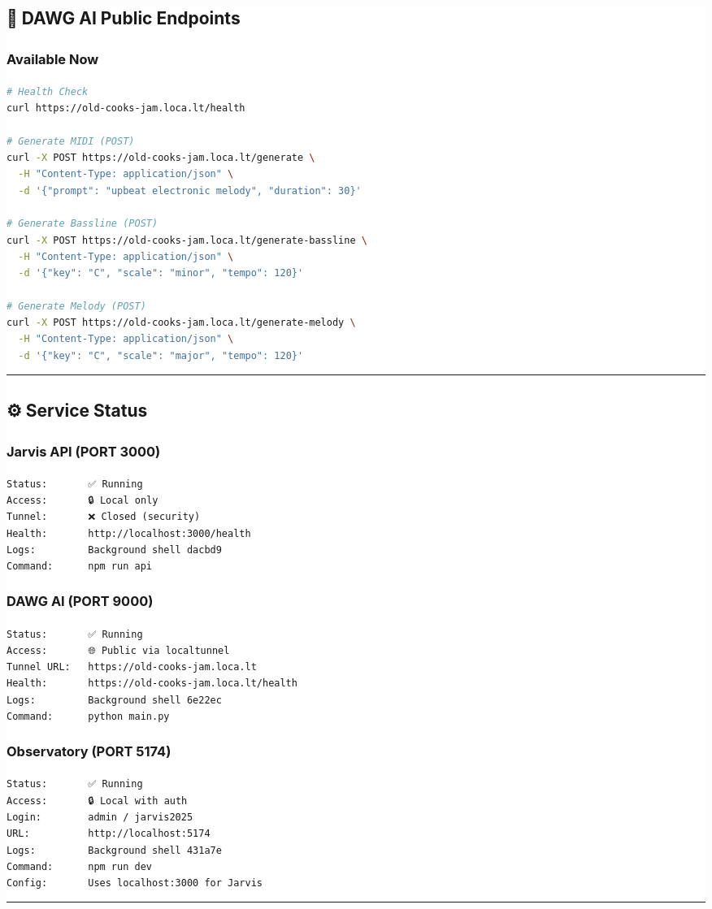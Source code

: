 ## 🎯 DAWG AI Public Endpoints

### Available Now
```bash
# Health Check
curl https://old-cooks-jam.loca.lt/health

# Generate MIDI (POST)
curl -X POST https://old-cooks-jam.loca.lt/generate \
  -H "Content-Type: application/json" \
  -d '{"prompt": "upbeat electronic melody", "duration": 30}'

# Generate Bassline (POST)
curl -X POST https://old-cooks-jam.loca.lt/generate-bassline \
  -H "Content-Type: application/json" \
  -d '{"key": "C", "scale": "minor", "tempo": 120}'

# Generate Melody (POST)
curl -X POST https://old-cooks-jam.loca.lt/generate-melody \
  -H "Content-Type: application/json" \
  -d '{"key": "C", "scale": "major", "tempo": 120}'
```

---

## ⚙️ Service Status

### Jarvis API (PORT 3000)
```
Status:       ✅ Running
Access:       🔒 Local only
Tunnel:       ❌ Closed (security)
Health:       http://localhost:3000/health
Logs:         Background shell dacbd9
Command:      npm run api
```

### DAWG AI (PORT 9000)
```
Status:       ✅ Running
Access:       🌐 Public via localtunnel
Tunnel URL:   https://old-cooks-jam.loca.lt
Health:       https://old-cooks-jam.loca.lt/health
Logs:         Background shell 6e22ec
Command:      python main.py
```

### Observatory (PORT 5174)
```
Status:       ✅ Running
Access:       🔒 Local with auth
Login:        admin / jarvis2025
URL:          http://localhost:5174
Logs:         Background shell 431a7e
Command:      npm run dev
Config:       Uses localhost:3000 for Jarvis
```

---